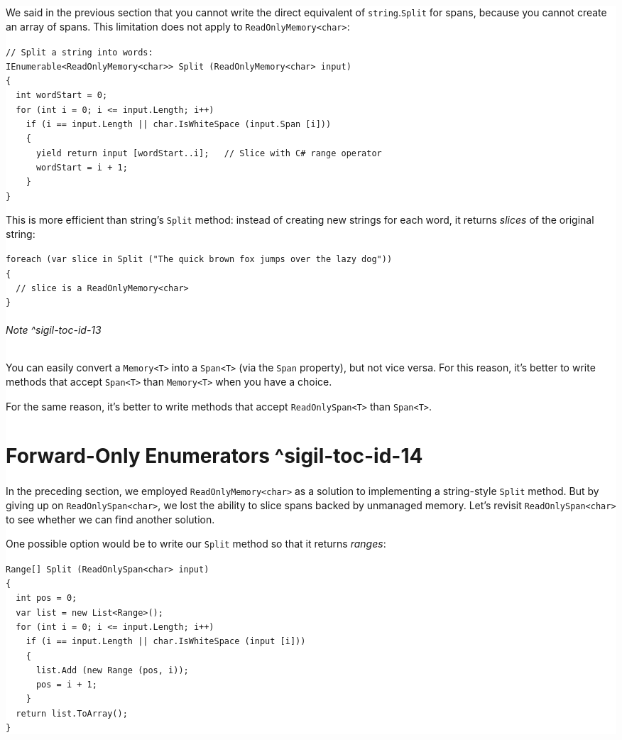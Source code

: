We said in the previous section that you cannot write the direct equivalent of `string`.`Split` for spans, because you cannot create an array of spans. This limitation does not apply to `ReadOnlyMemory<char>`:

```undefined
// Split a string into words:
IEnumerable<ReadOnlyMemory<char>> Split (ReadOnlyMemory<char> input)
{
  int wordStart = 0;
  for (int i = 0; i <= input.Length; i++)
    if (i == input.Length || char.IsWhiteSpace (input.Span [i]))
    {
      yield return input [wordStart..i];   // Slice with C# range operator
      wordStart = i + 1;
    }
}
```

This is more efficient than string’s `Split` method: instead of creating new strings for each word, it returns _slices_ of the original string:

```undefined
foreach (var slice in Split ("The quick brown fox jumps over the lazy dog"))
{
  // slice is a ReadOnlyMemory<char>
}
```

###### Note ^sigil-toc-id-13

You can easily convert a `Memory<T>` into a `Span<T>` (via the `Span` property), but not vice versa. For this reason, it’s better to write methods that accept `Span<T>` than `Memory<T>` when you have a choice.

For the same reason, it’s better to write methods that accept `ReadOnlySpan<T>` than `Span<T>`.

# Forward-Only Enumerators ^sigil-toc-id-14

In the preceding section, we employed `ReadOnlyMemory<char>` as a solution to implementing a string-style `Split` method. But by giving up on `ReadOnlySpan<char>`, we lost the ability to slice spans backed by unmanaged memory. Let’s revisit `ReadOnlySpan<char>` to see whether we can find another solution.

One possible option would be to write our `Split` method so that it returns _ranges_:

```undefined
Range[] Split (ReadOnlySpan<char> input)
{
  int pos = 0;
  var list = new List<Range>();
  for (int i = 0; i <= input.Length; i++)
    if (i == input.Length || char.IsWhiteSpace (input [i]))
    {
      list.Add (new Range (pos, i));
      pos = i + 1;
    }
  return list.ToArray();
}
```
